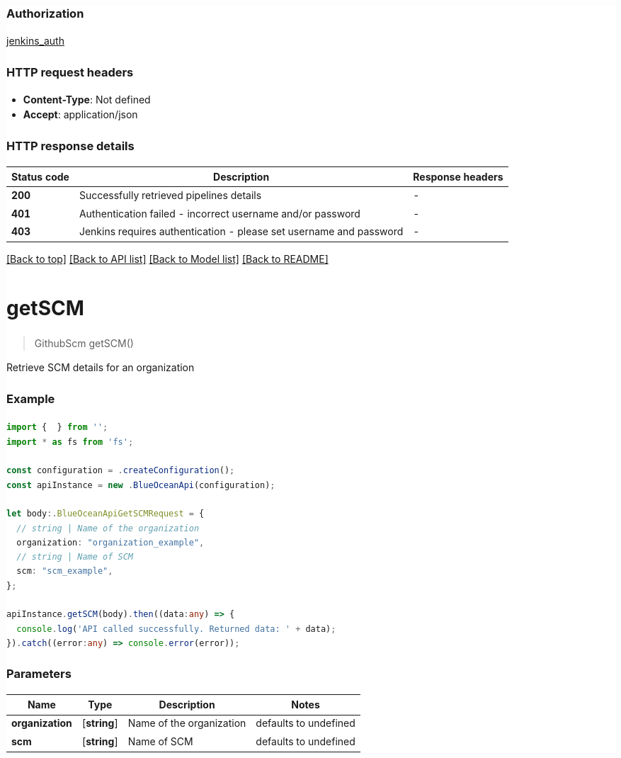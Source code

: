 ### Authorization

[jenkins_auth](README.md#jenkins_auth)

### HTTP request headers

 - **Content-Type**: Not defined
 - **Accept**: application/json


### HTTP response details
| Status code | Description | Response headers |
|-------------|-------------|------------------|
**200** | Successfully retrieved pipelines details |  -  |
**401** | Authentication failed - incorrect username and/or password |  -  |
**403** | Jenkins requires authentication - please set username and password |  -  |

[[Back to top]](#) [[Back to API list]](README.md#documentation-for-api-endpoints) [[Back to Model list]](README.md#documentation-for-models) [[Back to README]](README.md)

# **getSCM**
> GithubScm getSCM()

Retrieve SCM details for an organization

### Example


```typescript
import {  } from '';
import * as fs from 'fs';

const configuration = .createConfiguration();
const apiInstance = new .BlueOceanApi(configuration);

let body:.BlueOceanApiGetSCMRequest = {
  // string | Name of the organization
  organization: "organization_example",
  // string | Name of SCM
  scm: "scm_example",
};

apiInstance.getSCM(body).then((data:any) => {
  console.log('API called successfully. Returned data: ' + data);
}).catch((error:any) => console.error(error));
```


### Parameters

Name | Type | Description  | Notes
------------- | ------------- | ------------- | -------------
 **organization** | [**string**] | Name of the organization | defaults to undefined
 **scm** | [**string**] | Name of SCM | defaults to undefined
